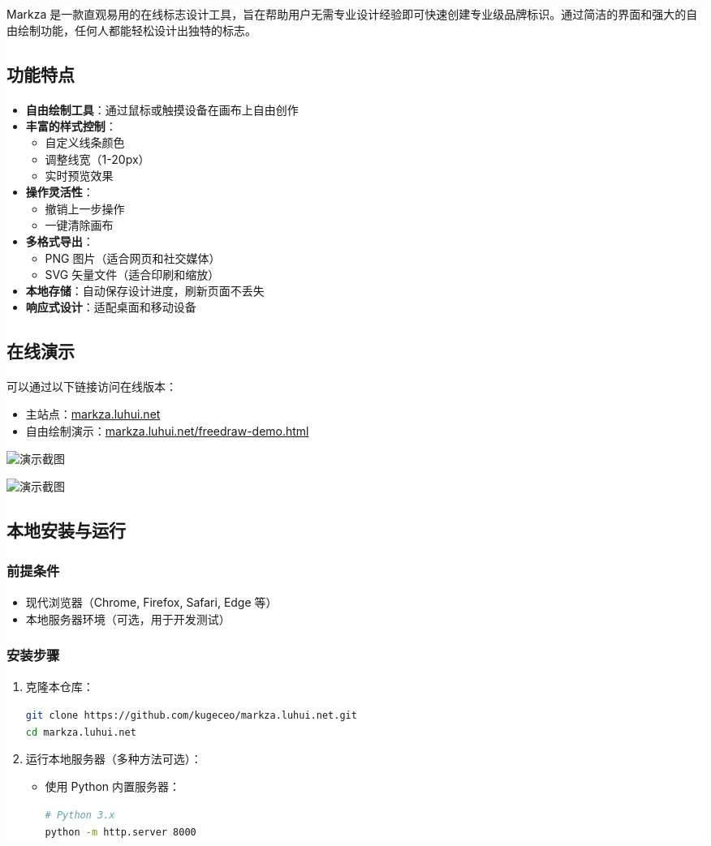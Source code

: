 Markza 是一款直观易用的在线标志设计工具，旨在帮助用户无需专业设计经验即可快速创建专业级品牌标识。通过简洁的界面和强大的自由绘制功能，任何人都能轻松设计出独特的标志。

## 功能特点

- **自由绘制工具**：通过鼠标或触摸设备在画布上自由创作
- **丰富的样式控制**：
  - 自定义线条颜色
  - 调整线宽（1-20px）
  - 实时预览效果
- **操作灵活性**：
  - 撤销上一步操作
  - 一键清除画布
- **多格式导出**：
  - PNG 图片（适合网页和社交媒体）
  - SVG 矢量文件（适合印刷和缩放）
- **本地存储**：自动保存设计进度，刷新页面不丢失
- **响应式设计**：适配桌面和移动设备

## 在线演示

可以通过以下链接访问在线版本：
- 主站点：[markza.luhui.net](https://markza.luhui.net)
- 自由绘制演示：[markza.luhui.net/freedraw-demo.html](https://markza.luhui.net/freedraw-demo.html)

![演示截图](http://markza.luhui.net/markzascreenshots.jpg)

![演示截图](http://markza.luhui.net/markzascreenshots1.jpg)

## 本地安装与运行

### 前提条件

- 现代浏览器（Chrome, Firefox, Safari, Edge 等）
- 本地服务器环境（可选，用于开发测试）

### 安装步骤

1. 克隆本仓库：
   ```bash
   git clone https://github.com/kugeceo/markza.luhui.net.git
   cd markza.luhui.net
   ```

2. 运行本地服务器（多种方法可选）：

   - 使用 Python 内置服务器：
     ```bash
     # Python 3.x
     python -m http.server 8000
     